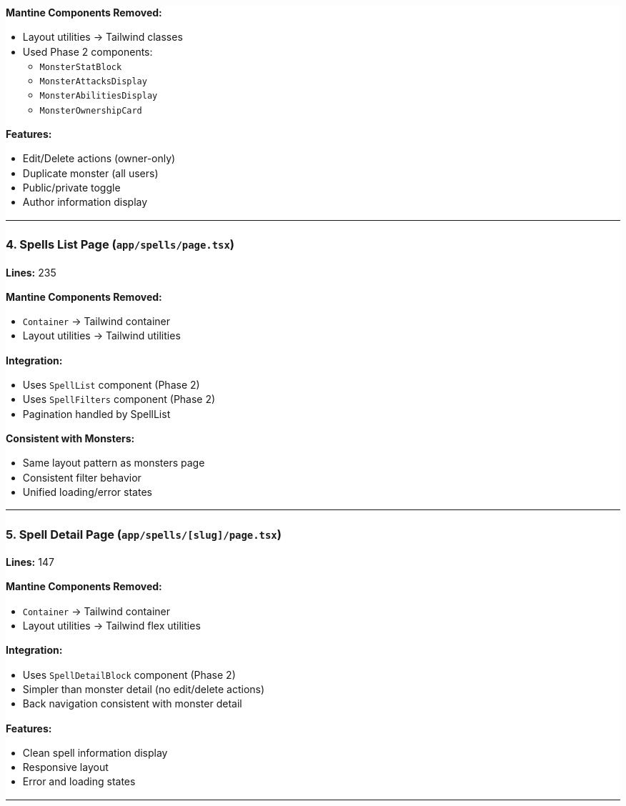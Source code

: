 **Mantine Components Removed:**

- Layout utilities → Tailwind classes
- Used Phase 2 components:
  - `MonsterStatBlock`
  - `MonsterAttacksDisplay`
  - `MonsterAbilitiesDisplay`
  - `MonsterOwnershipCard`

**Features:**

- Edit/Delete actions (owner-only)
- Duplicate monster (all users)
- Public/private toggle
- Author information display

---

### 4. Spells List Page (`app/spells/page.tsx`)

**Lines:** 235

**Mantine Components Removed:**

- `Container` → Tailwind container
- Layout utilities → Tailwind utilities

**Integration:**

- Uses `SpellList` component (Phase 2)
- Uses `SpellFilters` component (Phase 2)
- Pagination handled by SpellList

**Consistent with Monsters:**

- Same layout pattern as monsters page
- Consistent filter behavior
- Unified loading/error states

---

### 5. Spell Detail Page (`app/spells/[slug]/page.tsx`)

**Lines:** 147

**Mantine Components Removed:**

- `Container` → Tailwind container
- Layout utilities → Tailwind flex utilities

**Integration:**

- Uses `SpellDetailBlock` component (Phase 2)
- Simpler than monster detail (no edit/delete actions)
- Back navigation consistent with monster detail

**Features:**

- Clean spell information display
- Responsive layout
- Error and loading states

---